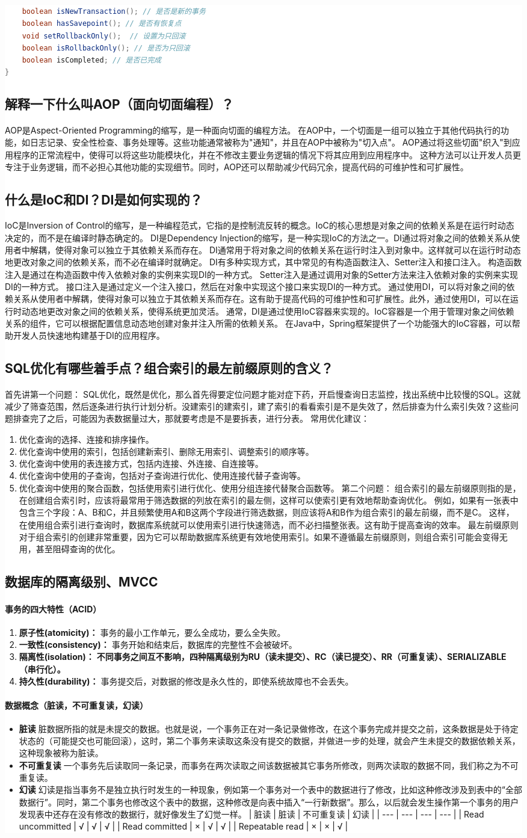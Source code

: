 ```java
    boolean isNewTransaction(); // 是否是新的事务
    boolean hasSavepoint(); // 是否有恢复点
    void setRollbackOnly();  // 设置为只回滚
    boolean isRollbackOnly(); // 是否为只回滚
    boolean isCompleted; // 是否已完成
}
```
## 解释一下什么叫AOP（面向切面编程）？
AOP是Aspect-Oriented Programming的缩写，是一种面向切面的编程方法。
在AOP中，一个切面是一组可以独立于其他代码执行的功能，如日志记录、安全性检查、事务处理等。这些功能通常被称为"通知"，并且在AOP中被称为"切入点"。
AOP通过将这些切面"织入"到应用程序的正常流程中，使得可以将这些功能模块化，并在不修改主要业务逻辑的情况下将其应用到应用程序中。
这种方法可以让开发人员更专注于业务逻辑，而不必担心其他功能的实现细节。同时，AOP还可以帮助减少代码冗余，提高代码的可维护性和可扩展性。
## 什么是IoC和DI？DI是如何实现的？
IoC是Inversion of Control的缩写，是一种编程范式，它指的是控制流反转的概念。IoC的核心思想是对象之间的依赖关系是在运行时动态决定的，而不是在编译时静态确定的。
DI是Dependency Injection的缩写，是一种实现IoC的方法之一。DI通过将对象之间的依赖关系从使用者中解耦，使得对象可以独立于其依赖关系而存在。
DI通常用于将对象之间的依赖关系在运行时注入到对象中。这样就可以在运行时动态地更改对象之间的依赖关系，而不必在编译时就确定。
DI有多种实现方式，其中常见的有构造函数注入、Setter注入和接口注入。
构造函数注入是通过在构造函数中传入依赖对象的实例来实现DI的一种方式。
Setter注入是通过调用对象的Setter方法来注入依赖对象的实例来实现DI的一种方式。
接口注入是通过定义一个注入接口，然后在对象中实现这个接口来实现DI的一种方式。
通过使用DI，可以将对象之间的依赖关系从使用者中解耦，使得对象可以独立于其依赖关系而存在。这有助于提高代码的可维护性和可扩展性。此外，通过使用DI，可以在运行时动态地更改对象之间的依赖关系，使得系统更加灵活。
通常，DI是通过使用IoC容器来实现的。IoC容器是一个用于管理对象之间依赖关系的组件，它可以根据配置信息动态地创建对象并注入所需的依赖关系。
在Java中，Spring框架提供了一个功能强大的IoC容器，可以帮助开发人员快速地构建基于DI的应用程序。
## SQL优化有哪些着手点？组合索引的最左前缀原则的含义？
首先讲第一个问题：
SQL优化，既然是优化，那么首先得要定位问题才能对症下药，开启慢查询日志监控，找出系统中比较慢的SQL。这就减少了筛查范围，然后逐条进行执行计划分析。没建索引的建索引，建了索引的看看索引是不是失效了，然后排查为什么索引失效？这些问题排查完了之后，可能因为表数据量过大，那就要考虑是不是要拆表，进行分表。
常用优化建议：
1. 优化查询的选择、连接和排序操作。
2. 优化查询中使用的索引，包括创建新索引、删除无用索引、调整索引的顺序等。
3. 优化查询中使用的表连接方式，包括内连接、外连接、自连接等。
4. 优化查询中使用的子查询，包括对子查询进行优化、使用连接代替子查询等。
5. 优化查询中使用的聚合函数，包括使用索引进行优化、使用分组连接代替聚合函数等。
第二个问题：
组合索引的最左前缀原则指的是，在创建组合索引时，应该将最常用于筛选数据的列放在索引的最左侧，这样可以使索引更有效地帮助查询优化。
例如，如果有一张表中包含三个字段：A、B和C，并且频繁使用A和B这两个字段进行筛选数据，则应该将A和B作为组合索引的最左前缀，而不是C。
这样，在使用组合索引进行查询时，数据库系统就可以使用索引进行快速筛选，而不必扫描整张表。这有助于提高查询的效率。
最左前缀原则对于组合索引的创建非常重要，因为它可以帮助数据库系统更有效地使用索引。如果不遵循最左前缀原则，则组合索引可能会变得无用，甚至阻碍查询的优化。
## 数据库的隔离级别、MVCC
#### 事务的四大特性（ACID）
1. **原子性(atomicity)：** 事务的最小工作单元，要么全成功，要么全失败。
2. **一致性(consistency)：** 事务开始和结束后，数据库的完整性不会被破坏。
3. **隔离性(isolation)：** **不同事务之间互不影响，四种隔离级别为RU（读未提交）、RC（读已提交）、RR（可重复读）、SERIALIZABLE （串行化）。**
4. **持久性(durability)：** 事务提交后，对数据的修改是永久性的，即使系统故障也不会丢失。
#### 数据概念（脏读，不可重复读，幻读）
+  **脏读** 脏数据所指的就是未提交的数据。也就是说，一个事务正在对一条记录做修改，在这个事务完成并提交之前，这条数据是处于待定状态的（可能提交也可能回滚），这时，第二个事务来读取这条没有提交的数据，并做进一步的处理，就会产生未提交的数据依赖关系，这种现象被称为脏读。
+ **不可重复读** 一个事务先后读取同一条记录，而事务在两次读取之间该数据被其它事务所修改，则两次读取的数据不同，我们称之为不可重复读。
+ **幻读** 幻读是指当事务不是独立执行时发生的一种现象，例如第一个事务对一个表中的数据进行了修改，比如这种修改涉及到表中的“全部数据行”。同时，第二个事务也修改这个表中的数据，这种修改是向表中插入“一行新数据”。那么，以后就会发生操作第一个事务的用户发现表中还存在没有修改的数据行，就好像发生了幻觉一样。
| 脏读 | 脏读 | 不可重复读 | 幻读 |
| --- | --- | --- | --- |
| Read uncommitted | √ | √ | √ |
| Read committed | × | √ | √ |
| Repeatable read | × | × | √ |